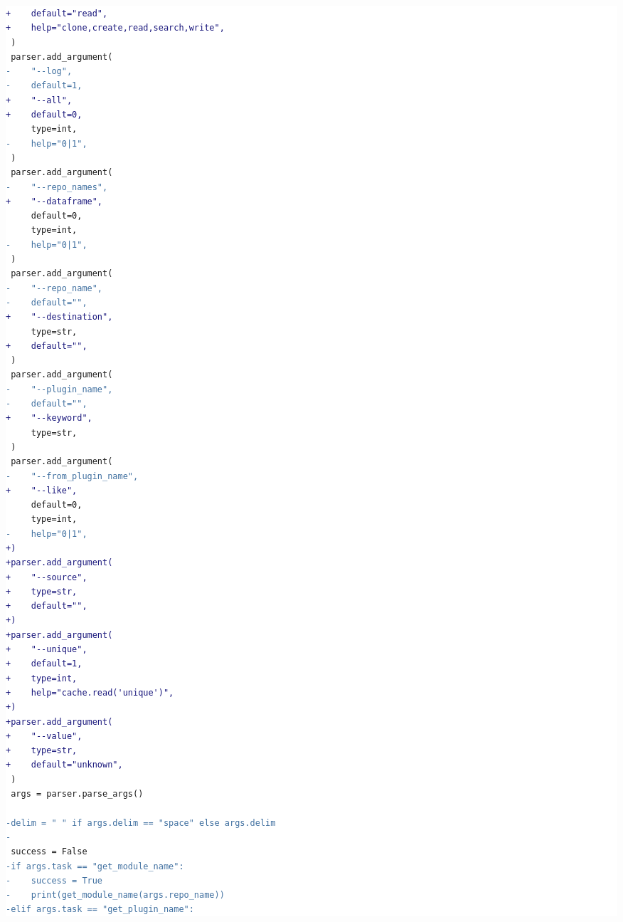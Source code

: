 ```diff
+    default="read",
+    help="clone,create,read,search,write",
 )
 parser.add_argument(
-    "--log",
-    default=1,
+    "--all",
+    default=0,
     type=int,
-    help="0|1",
 )
 parser.add_argument(
-    "--repo_names",
+    "--dataframe",
     default=0,
     type=int,
-    help="0|1",
 )
 parser.add_argument(
-    "--repo_name",
-    default="",
+    "--destination",
     type=str,
+    default="",
 )
 parser.add_argument(
-    "--plugin_name",
-    default="",
+    "--keyword",
     type=str,
 )
 parser.add_argument(
-    "--from_plugin_name",
+    "--like",
     default=0,
     type=int,
-    help="0|1",
+)
+parser.add_argument(
+    "--source",
+    type=str,
+    default="",
+)
+parser.add_argument(
+    "--unique",
+    default=1,
+    type=int,
+    help="cache.read('unique')",
+)
+parser.add_argument(
+    "--value",
+    type=str,
+    default="unknown",
 )
 args = parser.parse_args()
 
-delim = " " if args.delim == "space" else args.delim
-
 success = False
-if args.task == "get_module_name":
-    success = True
-    print(get_module_name(args.repo_name))
-elif args.task == "get_plugin_name":
```